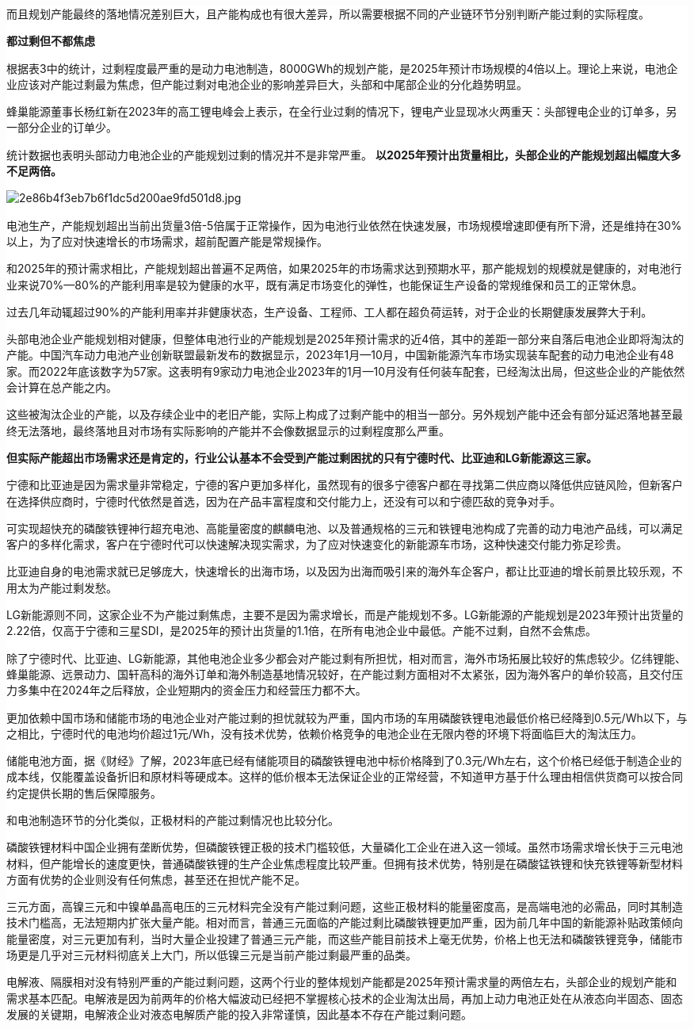 而且规划产能最终的落地情况差别巨大，且产能构成也有很大差异，所以需要根据不同的产业链环节分别判断产能过剩的实际程度。

**都过剩但不都焦虑**

根据表3中的统计，过剩程度最严重的是动力电池制造，8000GWh的规划产能，是2025年预计市场规模的4倍以上。理论上来说，电池企业应该对产能过剩最为焦虑，但产能过剩对电池企业的影响差异巨大，头部和中尾部企业的分化趋势明显。

蜂巢能源董事长杨红新在2023年的高工锂电峰会上表示，在全行业过剩的情况下，锂电产业显现冰火两重天：头部锂电企业的订单多，另一部分企业的订单少。

统计数据也表明头部动力电池企业的产能规划过剩的情况并不是非常严重。 **以2025年预计出货量相比，头部企业的产能规划超出幅度大多不足两倍。**

![2e86b4f3eb7b6f1dc5d200ae9fd501d8.jpg](https://raw.githubusercontent.com/qqhsx/qqnews_image/main/2024/01/14/中国电池产业的灵魂三问：产能过剩有多严重？/2e86b4f3eb7b6f1dc5d200ae9fd501d8.jpg)

电池生产，产能规划超出当前出货量3倍-5倍属于正常操作，因为电池行业依然在快速发展，市场规模增速即便有所下滑，还是维持在30%以上，为了应对快速增长的市场需求，超前配置产能是常规操作。

和2025年的预计需求相比，产能规划超出普遍不足两倍，如果2025年的市场需求达到预期水平，那产能规划的规模就是健康的，对电池行业来说70%—80%的产能利用率是较为健康的水平，既有满足市场变化的弹性，也能保证生产设备的常规维保和员工的正常休息。

过去几年动辄超过90%的产能利用率并非健康状态，生产设备、工程师、工人都在超负荷运转，对于企业的长期健康发展弊大于利。

头部电池企业产能规划相对健康，但整体电池行业的产能规划是2025年预计需求的近4倍，其中的差距一部分来自落后电池企业即将淘汰的产能。中国汽车动力电池产业创新联盟最新发布的数据显示，2023年1月—10月，中国新能源汽车市场实现装车配套的动力电池企业有48家。而2022年底该数字为57家。这表明有9家动力电池企业2023年的1月—10月没有任何装车配套，已经淘汰出局，但这些企业的产能依然会计算在总产能之内。

这些被淘汰企业的产能，以及存续企业中的老旧产能，实际上构成了过剩产能中的相当一部分。另外规划产能中还会有部分延迟落地甚至最终无法落地，最终落地且对市场有实际影响的产能并不会像数据显示的过剩程度那么严重。

**但实际产能超出市场需求还是肯定的，行业公认基本不会受到产能过剩困扰的只有宁德时代、比亚迪和LG新能源这三家。**

宁德和比亚迪是因为需求量非常稳定，宁德的客户更加多样化，虽然现有的很多宁德客户都在寻找第二供应商以降低供应链风险，但新客户在选择供应商时，宁德时代依然是首选，因为在产品丰富程度和交付能力上，还没有可以和宁德匹敌的竞争对手。

可实现超快充的磷酸铁锂神行超充电池、高能量密度的麒麟电池、以及普通规格的三元和铁锂电池构成了完善的动力电池产品线，可以满足客户的多样化需求，客户在宁德时代可以快速解决现实需求，为了应对快速变化的新能源车市场，这种快速交付能力弥足珍贵。

比亚迪自身的电池需求就已足够庞大，快速增长的出海市场，以及因为出海而吸引来的海外车企客户，都让比亚迪的增长前景比较乐观，不用太为产能过剩发愁。

LG新能源则不同，这家企业不为产能过剩焦虑，主要不是因为需求增长，而是产能规划不多。LG新能源的产能规划是2023年预计出货量的2.22倍，仅高于宁德和三星SDI，是2025年的预计出货量的1.1倍，在所有电池企业中最低。产能不过剩，自然不会焦虑。

除了宁德时代、比亚迪、LG新能源，其他电池企业多少都会对产能过剩有所担忧，相对而言，海外市场拓展比较好的焦虑较少。亿纬锂能、蜂巢能源、远景动力、国轩高科的海外订单和海外制造基地情况较好，在产能过剩方面相对不太紧张，因为海外客户的单价较高，且交付压力多集中在2024年之后释放，企业短期内的资金压力和经营压力都不大。

更加依赖中国市场和储能市场的电池企业对产能过剩的担忧就较为严重，国内市场的车用磷酸铁锂电池最低价格已经降到0.5元/Wh以下，与之相比，宁德时代的电池均价超过1元/Wh，没有技术优势，依赖价格竞争的电池企业在无限内卷的环境下将面临巨大的淘汰压力。

储能电池方面，据《财经》了解，2023年底已经有储能项目的磷酸铁锂电池中标价格降到了0.3元/Wh左右，这个价格已经低于制造企业的成本线，仅能覆盖设备折旧和原材料等硬成本。这样的低价根本无法保证企业的正常经营，不知道甲方基于什么理由相信供货商可以按合同约定提供长期的售后保障服务。

和电池制造环节的分化类似，正极材料的产能过剩情况也比较分化。

磷酸铁锂材料中国企业拥有垄断优势，但磷酸铁锂正极的技术门槛较低，大量磷化工企业在进入这一领域。虽然市场需求增长快于三元电池材料，但产能增长的速度更快，普通磷酸铁锂的生产企业焦虑程度比较严重。但拥有技术优势，特别是在磷酸锰铁锂和快充铁锂等新型材料方面有优势的企业则没有任何焦虑，甚至还在担忧产能不足。

三元方面，高镍三元和中镍单晶高电压的三元材料完全没有产能过剩问题，这些正极材料的能量密度高，是高端电池的必需品，同时其制造技术门槛高，无法短期内扩张大量产能。相对而言，普通三元面临的产能过剩比磷酸铁锂更加严重，因为前几年中国的新能源补贴政策倾向能量密度，对三元更加有利，当时大量企业投建了普通三元产能，而这些产能目前技术上毫无优势，价格上也无法和磷酸铁锂竞争，储能市场更是几乎对三元材料彻底关上大门，所以低镍三元是当前产能过剩最严重的品类。

电解液、隔膜相对没有特别严重的产能过剩问题，这两个行业的整体规划产能都是2025年预计需求量的两倍左右，头部企业的规划产能和需求基本匹配。电解液是因为前两年的价格大幅波动已经把不掌握核心技术的企业淘汰出局，再加上动力电池正处在从液态向半固态、固态发展的关键期，电解液企业对液态电解质产能的投入非常谨慎，因此基本不存在产能过剩问题。
